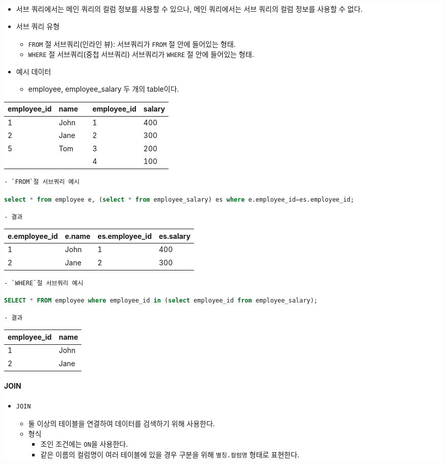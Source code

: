   - 서브 쿼리에서는 메인 쿼리의 컬럼 정보를 사용할 수 있으나, 메인 쿼리에서는 서브 쿼리의 컬럼 정보를 사용할 수 없다.

  - 서브 쿼리 유형

    - `FROM`  절 서브쿼리(인라인 뷰): 서브쿼리가 `FROM` 절 안에 들어있는 형태.
    - `WHERE` 절 서브쿼리(중첩 서브쿼리) 서브쿼리가 `WHERE` 절 안에 들어있는 형태.

  - 예시 데이터

    - employee, employee_salary 두 개의 table이다.
  
  | employee_id | name |      | employee_id | salary |
  | ----------- | ---- | ---- | ----------- | ------ |
  | 1           | John |      | 1           | 400    |
  | 2           | Jane |      | 2           | 300    |
  | 5           | Tom  |      | 3           | 200    |
  |             |      |      | 4           | 100    |
  
    - `FROM`절 서브쿼리 예시
  
  ```sql
  select * from employee e, (select * from employee_salary) es where e.employee_id=es.employee_id;
  ```
  
    - 결과
  
  | e.employee_id | e.name | es.employee_id | es.salary |
  | ------------- | ------ | -------------- | --------- |
  | 1             | John   | 1              | 400       |
  | 2             | Jane   | 2              | 300       |
  
    - `WHERE`절 서브쿼리 예시
  
  ```sql
  SELECT * FROM employee where employee_id in (select employee_id from employee_salary);
  ```
  
    - 결과
  
  | employee_id | name |
  | ----------- | ---- |
  | 1           | John |
  | 2           | Jane |





#### JOIN

- `JOIN`

  - 둘 이상의 테이블을 연결하여 데이터를 검색하기 위해 사용한다.
  - 형식
    - 조인 조건에는 `ON`을 사용한다.
    - 같은 이름의 컬럼명이 여러 테이블에 있을 경우 구분을 위해 `별칭.컬럼명` 형태로 표현한다.
